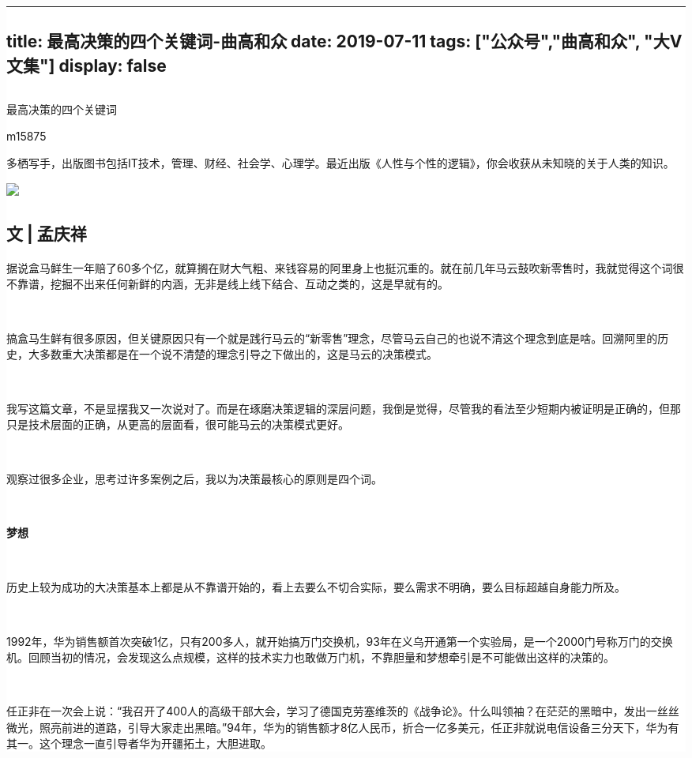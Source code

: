 
---
title:   最高决策的四个关键词-曲高和众
date: 2019-07-11
tags: ["公众号","曲高和众", "大V文集"]
display: false
---


## 



最高决策的四个关键词




m15875




多栖写手，出版图书包括IT技术，管理、财经、社会学、心理学。最近出版《人性与个性的逻辑》，你会收获从未知晓的关于人类的知识。


<img class="rich_pages" data-ratio="0.9169921875" data-s="300,640" src="https://mmbiz.qpic.cn/mmbiz_jpg/fxGMiaL5Zj1guUH4PicicUW8nia6lpj2Z7iccoUicBKI5vb4uUC04FHNiav3MOeh0ia6gXLnlBvKspxHibFKl9ick03CwkhQ/640?wx_fmt=jpeg" data-type="jpeg" data-w="1024" style=""/>

## **文 | 孟庆祥**



据说盒马鲜生一年赔了60多个亿，就算搁在财大气粗、来钱容易的阿里身上也挺沉重的。就在前几年马云鼓吹新零售时，我就觉得这个词很不靠谱，挖掘不出来任何新鲜的内涵，无非是线上线下结合、互动之类的，这是早就有的。

&nbsp;

搞盒马生鲜有很多原因，但关键原因只有一个就是践行马云的“新零售”理念，尽管马云自己的也说不清这个理念到底是啥。回溯阿里的历史，大多数重大决策都是在一个说不清楚的理念引导之下做出的，这是马云的决策模式。

&nbsp;

我写这篇文章，不是显摆我又一次说对了。而是在琢磨决策逻辑的深层问题，我倒是觉得，尽管我的看法至少短期内被证明是正确的，但那只是技术层面的正确，从更高的层面看，很可能马云的决策模式更好。

&nbsp;

观察过很多企业，思考过许多案例之后，我以为决策最核心的原则是四个词。

&nbsp;

**梦想**

&nbsp;

历史上较为成功的大决策基本上都是从不靠谱开始的，看上去要么不切合实际，要么需求不明确，要么目标超越自身能力所及。

&nbsp;

1992年，华为销售额首次突破1亿，只有200多人，就开始搞万门交换机，93年在义乌开通第一个实验局，是一个2000门号称万门的交换机。回顾当初的情况，会发现这么点规模，这样的技术实力也敢做万门机，不靠胆量和梦想牵引是不可能做出这样的决策的。

&nbsp;

任正非在一次会上说：“我召开了400人的高级干部大会，学习了德国克劳塞维茨的《战争论》。什么叫领袖？在茫茫的黑暗中，发出一丝丝微光，照亮前进的道路，引导大家走出黑暗。”94年，华为的销售额才8亿人民币，折合一亿多美元，任正非就说电信设备三分天下，华为有其一。这个理念一直引导者华为开疆拓土，大胆进取。
